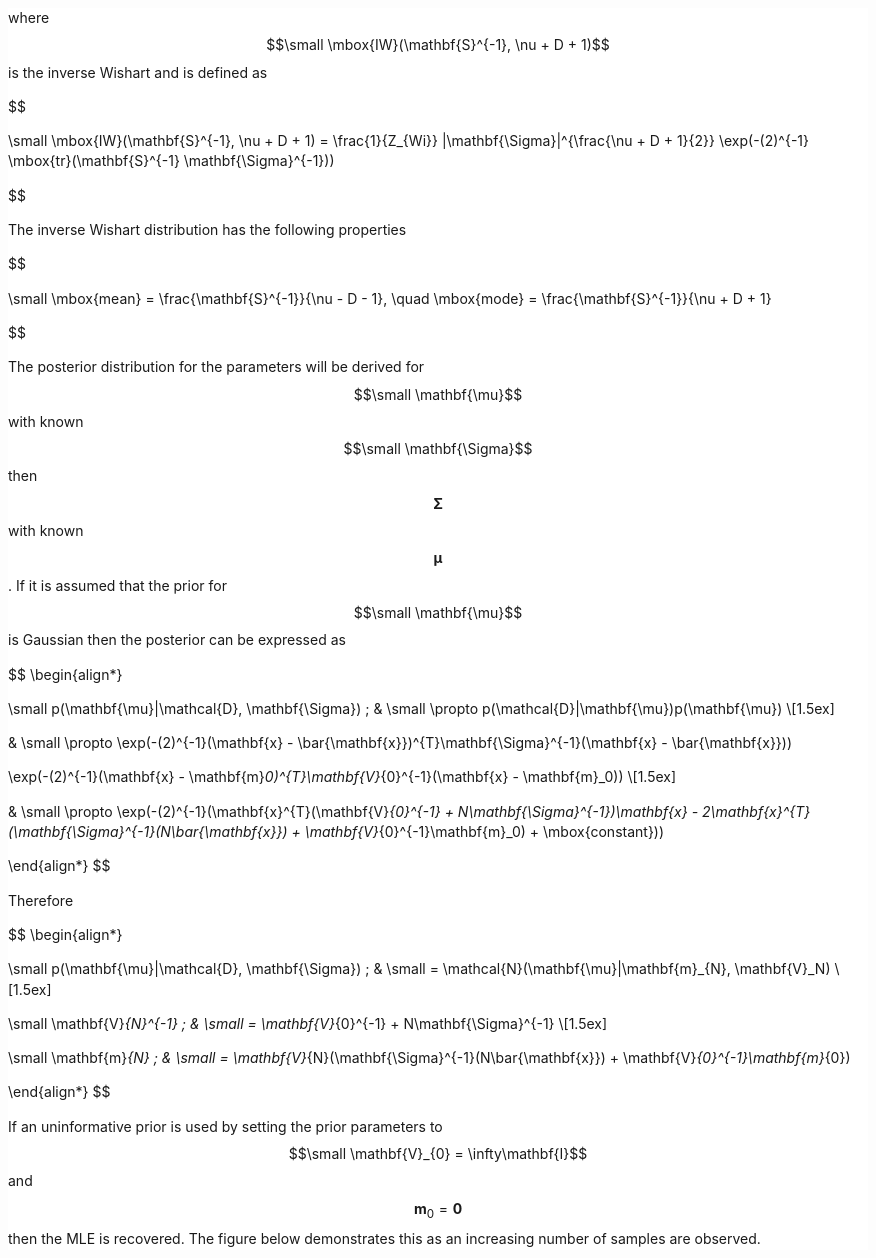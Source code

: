 where $$\small \mbox{IW}(\mathbf{S}^{-1}, \nu + D + 1)$$ is the inverse Wishart and is defined as

$$

\small \mbox{IW}(\mathbf{S}^{-1}, \nu + D + 1) = \frac{1}{Z_{Wi}} |\mathbf{\Sigma}|^{\frac{\nu + D + 1}{2}} \exp(-(2)^{-1} \mbox{tr}(\mathbf{S}^{-1} \mathbf{\Sigma}^{-1}))

$$

The inverse Wishart distribution has the following properties

$$

\small \mbox{mean} = \frac{\mathbf{S}^{-1}}{\nu - D - 1}, \quad \mbox{mode} = \frac{\mathbf{S}^{-1}}{\nu + D + 1}

$$

The posterior distribution for the parameters will be derived for $$\small \mathbf{\mu}$$ with known $$\small \mathbf{\Sigma}$$ then $$\mathbf{\Sigma}$$ with known $$\mathbf{\mu}$$. If it is assumed that the prior for $$\small \mathbf{\mu}$$ is Gaussian then the posterior can be expressed as

$$
\begin{align*}

\small p(\mathbf{\mu}|\mathcal{D}, \mathbf{\Sigma}) \; & \small  \propto p(\mathcal{D}|\mathbf{\mu})p(\mathbf{\mu}) \\[1.5ex]


& \small \propto \exp(-(2)^{-1}(\mathbf{x} - \bar{\mathbf{x}})^{T}\mathbf{\Sigma}^{-1}(\mathbf{x} - \bar{\mathbf{x}}))

\exp(-(2)^{-1}(\mathbf{x} - \mathbf{m}_0)^{T}\mathbf{V}_{0}^{-1}(\mathbf{x} - \mathbf{m}_0)) \\[1.5ex]

& \small \propto \exp(-(2)^{-1}(\mathbf{x}^{T}(\mathbf{V}_{0}^{-1} + N\mathbf{\Sigma}^{-1})\mathbf{x} - 2\mathbf{x}^{T}(\mathbf{\Sigma}^{-1}(N\bar{\mathbf{x}}) + \mathbf{V}_{0}^{-1}\mathbf{m}_0) + \mbox{constant}))

\end{align*}
$$

Therefore

$$
\begin{align*}

\small p(\mathbf{\mu}|\mathcal{D}, \mathbf{\Sigma}) \; & \small = \mathcal{N}(\mathbf{\mu}|\mathbf{m}_{N}, \mathbf{V}_N) \\[1.5ex]

\small \mathbf{V}_{N}^{-1} \; & \small = \mathbf{V}_{0}^{-1} + N\mathbf{\Sigma}^{-1} \\[1.5ex]

\small \mathbf{m}_{N} \; & \small = \mathbf{V}_{N}(\mathbf{\Sigma}^{-1}(N\bar{\mathbf{x}}) + \mathbf{V}_{0}^{-1}\mathbf{m}_{0})

\end{align*}
$$

If an uninformative prior is used by setting the prior parameters to $$\small \mathbf{V}_{0} = \infty\mathbf{I}$$ and $$\mathbf{m}_{0} = \mathbf{0}$$ then the MLE is recovered. The figure below demonstrates this as an increasing number of samples are observed. 
